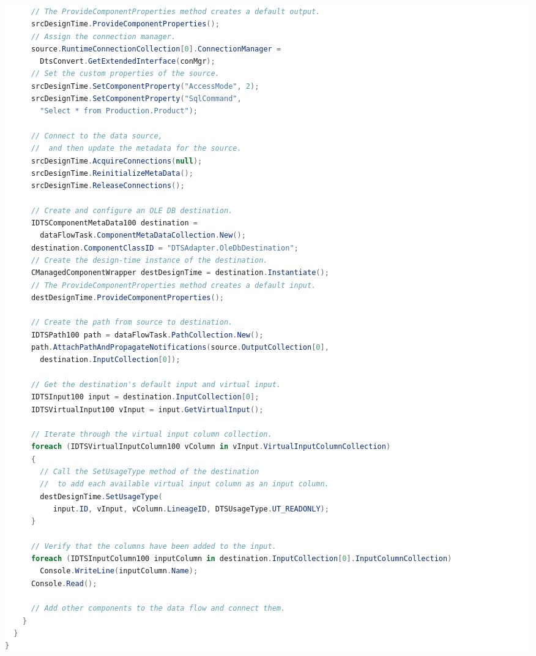 ```csharp  
      // The ProvideComponentProperties method creates a default output.  
      srcDesignTime.ProvideComponentProperties();  
      // Assign the connection manager.  
      source.RuntimeConnectionCollection[0].ConnectionManager =  
        DtsConvert.GetExtendedInterface(conMgr);  
      // Set the custom properties of the source.  
      srcDesignTime.SetComponentProperty("AccessMode", 2);  
      srcDesignTime.SetComponentProperty("SqlCommand",  
        "Select * from Production.Product");  
  
      // Connect to the data source,  
      //  and then update the metadata for the source.  
      srcDesignTime.AcquireConnections(null);  
      srcDesignTime.ReinitializeMetaData();  
      srcDesignTime.ReleaseConnections();  
  
      // Create and configure an OLE DB destination.  
      IDTSComponentMetaData100 destination =  
        dataFlowTask.ComponentMetaDataCollection.New();  
      destination.ComponentClassID = "DTSAdapter.OleDbDestination";  
      // Create the design-time instance of the destination.  
      CManagedComponentWrapper destDesignTime = destination.Instantiate();  
      // The ProvideComponentProperties method creates a default input.  
      destDesignTime.ProvideComponentProperties();  
  
      // Create the path from source to destination.  
      IDTSPath100 path = dataFlowTask.PathCollection.New();  
      path.AttachPathAndPropagateNotifications(source.OutputCollection[0],  
        destination.InputCollection[0]);  
  
      // Get the destination's default input and virtual input.  
      IDTSInput100 input = destination.InputCollection[0];  
      IDTSVirtualInput100 vInput = input.GetVirtualInput();  
  
      // Iterate through the virtual input column collection.  
      foreach (IDTSVirtualInputColumn100 vColumn in vInput.VirtualInputColumnCollection)  
      {  
        // Call the SetUsageType method of the destination  
        //  to add each available virtual input column as an input column.  
        destDesignTime.SetUsageType(  
           input.ID, vInput, vColumn.LineageID, DTSUsageType.UT_READONLY);  
      }  
  
      // Verify that the columns have been added to the input.  
      foreach (IDTSInputColumn100 inputColumn in destination.InputCollection[0].InputColumnCollection)  
        Console.WriteLine(inputColumn.Name);  
      Console.Read();  
  
      // Add other components to the data flow and connect them.  
    }  
  }  
}  
```  
  